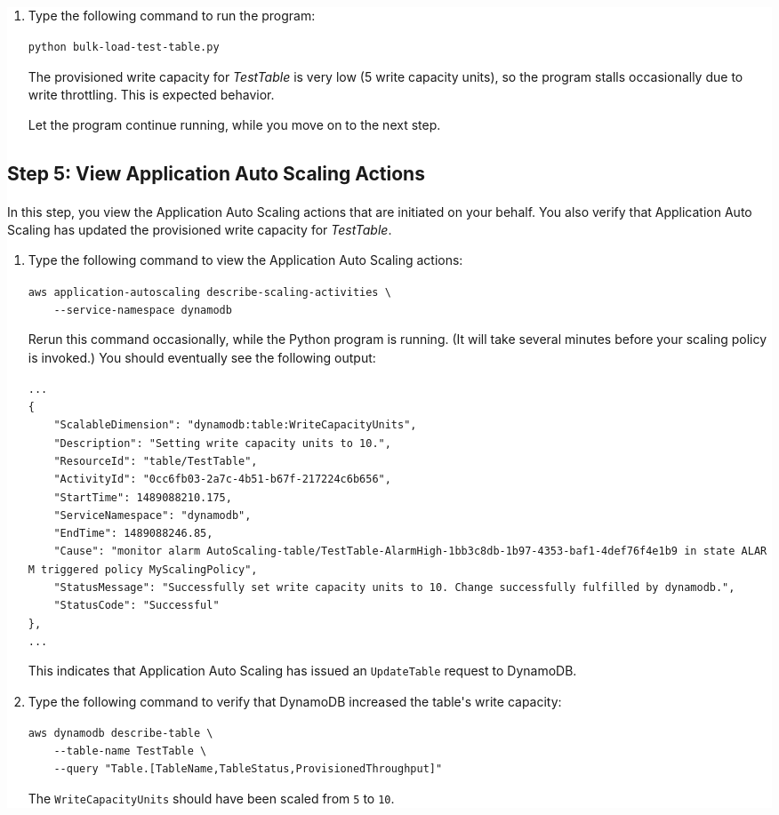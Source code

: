 1. Type the following command to run the program:

   `python bulk-load-test-table.py`

   The provisioned write capacity for *TestTable* is very low \(5 write capacity units\), so the program stalls occasionally due to write throttling\. This is expected behavior\.

   Let the program continue running, while you move on to the next step\.

## Step 5: View Application Auto Scaling Actions<a name="AutoScaling.CLI.ViewCWAlarms"></a>

 In this step, you view the Application Auto Scaling actions that are initiated on your behalf\. You also verify that Application Auto Scaling has updated the provisioned write capacity for *TestTable*\.

1. Type the following command to view the Application Auto Scaling actions:

   ```
   aws application-autoscaling describe-scaling-activities \
       --service-namespace dynamodb
   ```

   Rerun this command occasionally, while the Python program is running\. \(It will take several minutes before your scaling policy is invoked\.\) You should eventually see the following output:

   ```
   ...
   {
       "ScalableDimension": "dynamodb:table:WriteCapacityUnits", 
       "Description": "Setting write capacity units to 10.", 
       "ResourceId": "table/TestTable", 
       "ActivityId": "0cc6fb03-2a7c-4b51-b67f-217224c6b656", 
       "StartTime": 1489088210.175, 
       "ServiceNamespace": "dynamodb", 
       "EndTime": 1489088246.85, 
       "Cause": "monitor alarm AutoScaling-table/TestTable-AlarmHigh-1bb3c8db-1b97-4353-baf1-4def76f4e1b9 in state ALARM triggered policy MyScalingPolicy", 
       "StatusMessage": "Successfully set write capacity units to 10. Change successfully fulfilled by dynamodb.", 
       "StatusCode": "Successful"
   }, 
   ...
   ```

   This indicates that Application Auto Scaling has issued an `UpdateTable` request to DynamoDB\.

1. Type the following command to verify that DynamoDB increased the table's write capacity:

   ```
   aws dynamodb describe-table \
       --table-name TestTable \
       --query "Table.[TableName,TableStatus,ProvisionedThroughput]"
   ```

   The `WriteCapacityUnits` should have been scaled from `5` to `10`\.
